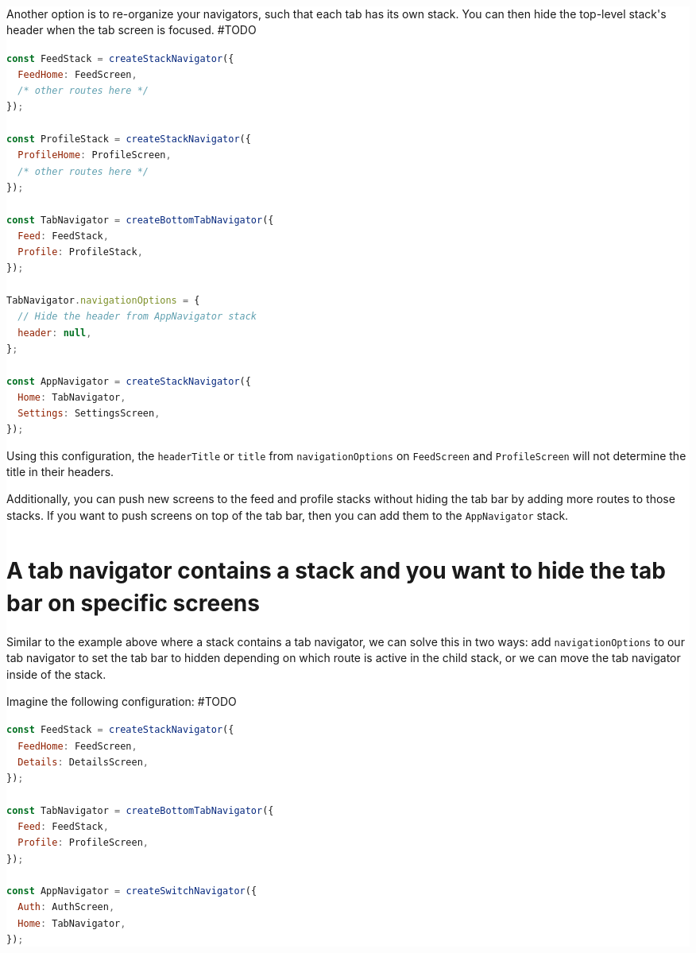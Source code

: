 Another option is to re-organize your navigators, such that each tab has its own stack. You can then hide the top-level stack's header when the tab screen is focused.
#TODO

```js
const FeedStack = createStackNavigator({
  FeedHome: FeedScreen,
  /* other routes here */
});

const ProfileStack = createStackNavigator({
  ProfileHome: ProfileScreen,
  /* other routes here */
});

const TabNavigator = createBottomTabNavigator({
  Feed: FeedStack,
  Profile: ProfileStack,
});

TabNavigator.navigationOptions = {
  // Hide the header from AppNavigator stack
  header: null,
};

const AppNavigator = createStackNavigator({
  Home: TabNavigator,
  Settings: SettingsScreen,
});
```

Using this configuration, the `headerTitle` or `title` from `navigationOptions` on `FeedScreen` and `ProfileScreen` will not determine the title in their headers.

Additionally, you can push new screens to the feed and profile stacks without hiding the tab bar by adding more routes to those stacks. If you want to push screens on top of the tab bar, then you can add them to the `AppNavigator` stack.

# A tab navigator contains a stack and you want to hide the tab bar on specific screens

Similar to the example above where a stack contains a tab navigator, we can solve this in two ways: add `navigationOptions` to our tab navigator to set the tab bar to hidden depending on which route is active in the child stack, or we can move the tab navigator inside of the stack.

Imagine the following configuration:
#TODO

```js
const FeedStack = createStackNavigator({
  FeedHome: FeedScreen,
  Details: DetailsScreen,
});

const TabNavigator = createBottomTabNavigator({
  Feed: FeedStack,
  Profile: ProfileScreen,
});

const AppNavigator = createSwitchNavigator({
  Auth: AuthScreen,
  Home: TabNavigator,
});
```

